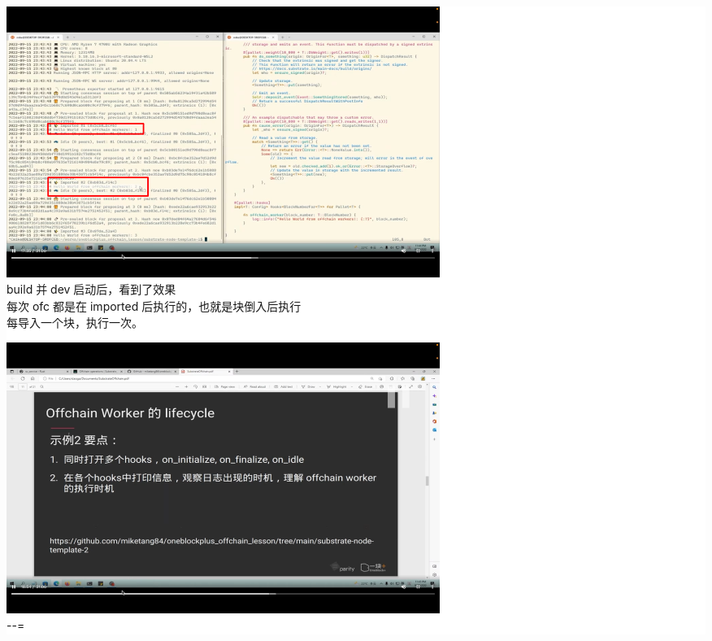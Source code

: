 <img src='./img/2022-09-17-16-51-16.png' height=333px></img>  
build 并 dev 启动后，看到了效果  
每次 ofc 都是在 imported 后执行的，也就是块倒入后执行  
每导入一个块，执行一次。

<img src='./img/2022-09-17-17-09-50.png' height=333px></img>  
--=  